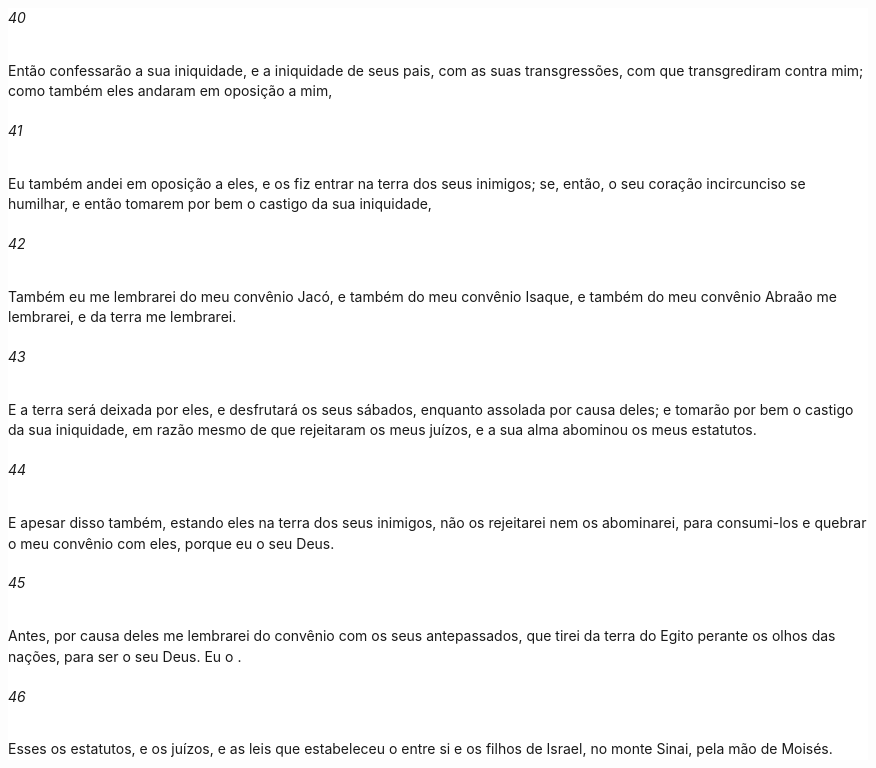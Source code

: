 ###### 40 
Então confessarão a sua iniquidade, e a iniquidade de seus pais, com as suas transgressões, com que transgrediram contra mim; como também eles andaram em oposição a mim,

###### 41 
Eu também andei em oposição a eles, e os fiz entrar na terra dos seus inimigos; se, então, o seu coração incircunciso se humilhar, e então tomarem por bem o castigo da sua iniquidade,

###### 42 
Também eu me lembrarei do meu convênio  Jacó, e também do meu convênio  Isaque, e também do meu convênio  Abraão me lembrarei, e da terra me lembrarei.

###### 43 
E a terra será deixada por eles, e desfrutará os seus sábados, enquanto assolada por causa deles; e tomarão por bem o castigo da sua iniquidade, em razão mesmo de que rejeitaram os meus juízos, e a sua alma abominou os meus estatutos.

###### 44 
E apesar disso também, estando eles na terra dos seus inimigos, não os rejeitarei nem os abominarei, para consumi-los e quebrar o meu convênio com eles, porque eu  o  seu Deus.

###### 45 
Antes, por causa deles me lembrarei do convênio com os seus antepassados, que tirei da terra do Egito perante os olhos das nações, para ser o seu Deus. Eu  o .

###### 46 
Esses  os estatutos, e os juízos, e as leis que estabeleceu o  entre si e os filhos de Israel, no monte Sinai, pela mão de Moisés.

